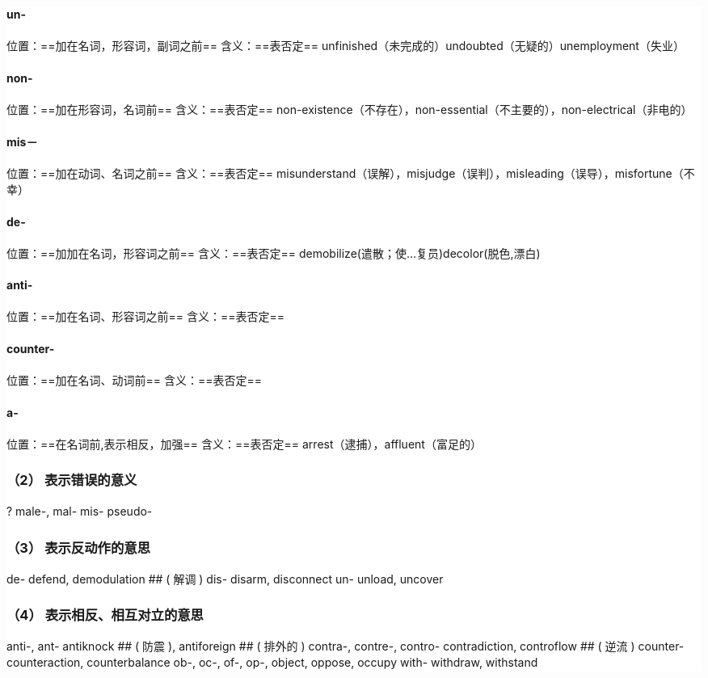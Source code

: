 #### un-
位置：==加在名词，形容词，副词之前==
含义：==表否定==
unfinished（未完成的）undoubted（无疑的）unemployment（失业）

#### non-
位置：==加在形容词，名词前==
含义：==表否定==
non-existence（不存在），non-essential（不主要的），non-electrical（非电的）

#### mis－
位置：==加在动词、名词之前==
含义：==表否定==
misunderstand（误解），misjudge（误判），misleading（误导），misfortune（不幸）

#### de-
位置：==加加在名词，形容词之前==
含义：==表否定==
demobilize(遣散；使…复员)decolor(脱色,漂白)

#### anti-
位置：==加在名词、形容词之前==
含义：==表否定==


#### counter-
位置：==加在名词、动词前==
含义：==表否定==


#### a-
位置：==在名词前,表示相反，加强==
含义：==表否定==
arrest（逮捕），affluent（富足的）

### （2） 表示错误的意义
?
male-, mal-
mis- 
pseudo-


### （3） 表示反动作的意思

de- defend, demodulation ## ( 解调 )
dis- disarm, disconnect
un- unload, uncover

### （4） 表示相反、相互对立的意思

anti-, ant- antiknock ## ( 防震 ), antiforeign ## ( 排外的 )
contra-, contre-, contro- contradiction, controflow ## ( 逆流 )
counter- counteraction, counterbalance
ob-, oc-, of-, op-, object, oppose, occupy
with- withdraw, withstand
